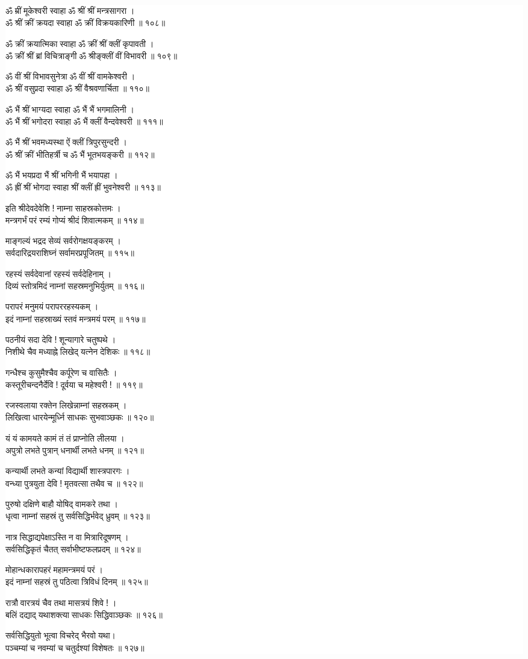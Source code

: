 ॐ म्रीं मूकेश्वरी स्वाहा ॐ श्रीं श्रीं मन्त्रसागरा ।  
ॐ श्रीं क्रीं क्रयदा स्वाहा ॐ क्रीं विक्रयकारिणी ॥ १०८॥  
  
ॐ क्रीं क्रयात्मिका स्वाहा ॐ क्रीं श्रीं क्लीं कृपावती ।  
ॐ क्रीं श्रीं ब्रां विचित्राङ्गी ॐ श्रीङ्क्लीं वीं विभावरी ॥ १०९॥  
  
ॐ वीं श्रीं विभावसुनेत्रा ॐ वीं श्रीं वामकेश्वरी ।  
ॐ श्रीं वसुप्रदा स्वाहा ॐ श्रीं वैश्रवणार्चिता ॥ ११०॥  
  
ॐ भैं श्रीं भाग्यदा स्वाहा ॐ भैं भैं भगमालिनी ।  
ॐ भैं श्रीं भगोदरा स्वाहा ॐ भैं क्लीं वैन्दवेश्वरी ॥ १११॥  
  
ॐ भैं श्रीं भवमध्यस्था ऐं क्लीं त्रिपुरसुन्दरी ।  
ॐ श्रीं क्रीं भीतिहर्त्री च ॐ भैं भूतभयङ्करी ॥ ११२॥  
  
ॐ भैं भयप्रदा भैं श्रीं भगिनी भैं भयापहा ।  
ॐ ह्रीं श्रीं भोगदा स्वाहा श्रीं क्लीं ह्रीं भुवनेश्वरी ॥ ११३॥  
  
इति श्रीदेवदेवेशि ! नाम्ना साहस्रकोत्तमः ।  
मन्त्रगर्भं परं रम्यं गोप्यं श्रीदं शिवात्मकम् ॥ ११४॥  
  
माङ्गल्यं भद्रद सेव्यं सर्वरोगक्षयङ्करम् ।  
सर्वदारिद्रयराशिघ्नं सर्वामरप्रपूजितम् ॥ ११५॥  
  
रहस्यं सर्वदेवानां रहस्यं सर्वदेहिनाम् ।  
दिव्यं स्तोत्रमिदं नाम्नां सहस्रमनुभिर्युतम् ॥ ११६॥  
  
परापरं मनुमयं परापररहस्यकम् ।  
इदं नाम्नां सहस्राख्यं स्तवं मन्त्रमयं परम् ॥ ११७॥  
  
पठनीयं सदा देवि ! शून्यागारे चतुष्पथे ।  
निशीथे चैव मध्याह्ने लिखेद् यत्नेन देशिकः ॥ ११८॥  
  
गन्धैश्च कुसुमैश्चैव कर्पूरेण च वासितैः ।  
कस्तूरीचन्दनैर्देवि ! दूर्वया च महेश्वरी ! ॥ ११९॥  
  
रजस्वलाया रक्तेन लिखेन्नाम्नां सहस्रकम् ।  
लिखित्वा धारयेन्मूर्ध्नि साधकः सुभवाञ्छकः ॥ १२०॥  
  
यं यं कामयते कामं तं तं प्राप्नोति लीलया ।  
अपुत्रो लभते पुत्रान् धनार्थी लभते धनम् ॥ १२१॥  
  
कन्यार्थी लभते कन्यां विद्यार्थी शास्त्रपारगः ।  
वन्ध्या पुत्रयुता देवि ! मृतवत्सा तथैव च ॥ १२२॥  
  
पुरुषो दक्षिणे बाहौ योषिद् वामकरे तथा ।  
धृत्वा नाम्नां सहस्रं तु सर्वसिद्धिर्भवेद् ध्रुवम् ॥ १२३॥  
  
नात्र सिद्धाद्यपेक्षाऽस्ति न वा मित्रारिदूषणम् ।  
सर्वसिद्धिकृतं चैतत् सर्वाभीष्टफलप्रदम् ॥ १२४॥  
  
मोहान्धकारापहरं महामन्त्रमयं परं ।  
इदं नाम्नां सहस्रं तु पठित्वा त्रिविधं दिनम् ॥ १२५॥  
  
रात्रौ वारत्रयं चैव तथा मासत्रयं शिवे ! ।  
बलिं दद्याद् यथाशक्त्या साधकः सिद्धिवाञ्छकः ॥ १२६॥  
  
सर्वसिद्धियुतो भूत्वा विचरेद् भैरवो यथा।  
पञ्चम्यां च नवम्यां च चतुर्दश्यां विशेषतः ॥ १२७॥  
  